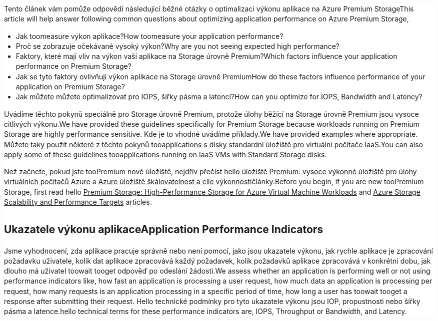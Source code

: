 <span data-ttu-id="dd1d2-112">Tento článek vám pomůže odpovědí následující běžné otázky o optimalizaci výkonu aplikace na Azure Premium Storage</span><span class="sxs-lookup"><span data-stu-id="dd1d2-112">This article will help answer following common questions about optimizing application performance on Azure Premium Storage,</span></span>

* <span data-ttu-id="dd1d2-113">Jak toomeasure výkon aplikace?</span><span class="sxs-lookup"><span data-stu-id="dd1d2-113">How toomeasure your application performance?</span></span>  
* <span data-ttu-id="dd1d2-114">Proč se zobrazuje očekávané vysoký výkon?</span><span class="sxs-lookup"><span data-stu-id="dd1d2-114">Why are you not seeing expected high performance?</span></span>  
* <span data-ttu-id="dd1d2-115">Faktory, které mají vliv na výkon vaší aplikace na Storage úrovně Premium?</span><span class="sxs-lookup"><span data-stu-id="dd1d2-115">Which factors influence your application performance on Premium Storage?</span></span>  
* <span data-ttu-id="dd1d2-116">Jak se tyto faktory ovlivňují výkon aplikace na Storage úrovně Premium</span><span class="sxs-lookup"><span data-stu-id="dd1d2-116">How do these factors influence performance of your application on Premium Storage?</span></span>  
* <span data-ttu-id="dd1d2-117">Jak můžete můžete optimalizovat pro IOPS, šířky pásma a latencí?</span><span class="sxs-lookup"><span data-stu-id="dd1d2-117">How can you optimize for IOPS, Bandwidth and Latency?</span></span>  

<span data-ttu-id="dd1d2-118">Uvádíme těchto pokynů speciálně pro Storage úrovně Premium, protože úlohy běžící na Storage úrovně Premium jsou vysoce citlivých výkonu.</span><span class="sxs-lookup"><span data-stu-id="dd1d2-118">We have provided these guidelines specifically for Premium Storage because workloads running on Premium Storage are highly performance sensitive.</span></span> <span data-ttu-id="dd1d2-119">Kde je to vhodné uvádíme příklady.</span><span class="sxs-lookup"><span data-stu-id="dd1d2-119">We have provided examples where appropriate.</span></span> <span data-ttu-id="dd1d2-120">Můžete taky použít některé z těchto pokynů tooapplications s disky standardní úložiště pro virtuální počítače IaaS.</span><span class="sxs-lookup"><span data-stu-id="dd1d2-120">You can also apply some of these guidelines tooapplications running on IaaS VMs with Standard Storage disks.</span></span>

<span data-ttu-id="dd1d2-121">Než začnete, pokud jste tooPremium nové úložiště, nejdřív přečíst hello [úložiště Premium: vysoce výkonné úložiště pro úlohy virtuálních počítačů Azure](storage-premium-storage.md) a [Azure úložiště škálovatelnost a cíle výkonnosti](storage-scalability-targets.md)články.</span><span class="sxs-lookup"><span data-stu-id="dd1d2-121">Before you begin, if you are new tooPremium Storage, first read hello [Premium Storage: High-Performance Storage for Azure Virtual Machine Workloads](storage-premium-storage.md) and [Azure Storage Scalability and Performance Targets](storage-scalability-targets.md) articles.</span></span>

## <a name="application-performance-indicators"></a><span data-ttu-id="dd1d2-122">Ukazatele výkonu aplikace</span><span class="sxs-lookup"><span data-stu-id="dd1d2-122">Application Performance Indicators</span></span>
<span data-ttu-id="dd1d2-123">Jsme vyhodnocení, zda aplikace pracuje správně nebo není pomocí, jako jsou ukazatele výkonu, jak rychle aplikace je zpracování požadavku uživatele, kolik dat aplikace zpracovává každý požadavek, kolik požadavků aplikace zpracovává v konkrétní dobu, jak dlouho má uživatel toowait tooget odpověď po odeslání žádosti.</span><span class="sxs-lookup"><span data-stu-id="dd1d2-123">We assess whether an application is performing well or not using performance indicators like, how fast an application is processing a user request, how much data an application is processing per request, how many requests is an application processing in a specific period of time, how long a user has toowait tooget a response after submitting their request.</span></span> <span data-ttu-id="dd1d2-124">Hello technické podmínky pro tyto ukazatele výkonu jsou IOP, propustnosti nebo šířky pásma a latence.</span><span class="sxs-lookup"><span data-stu-id="dd1d2-124">hello technical terms for these performance indicators are, IOPS, Throughput or Bandwidth, and Latency.</span></span>
